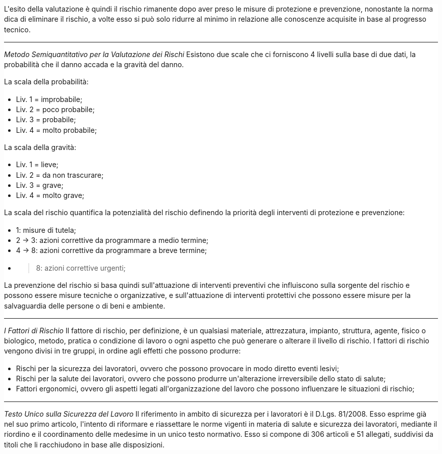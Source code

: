 L'esito della valutazione è quindi il rischio rimanente dopo aver preso le misure di protezione e prevenzione, nonostante la norma dica di eliminare il rischio, a volte esso si può solo ridurre  al minimo in relazione alle conoscenze acquisite in base al progresso tecnico.

--- 

*Metodo Semiquantitativo per la Valutazione dei Rischi*
Esistono due scale che ci forniscono 4 livelli sulla base di due dati, la probabilità che il danno accada e la gravità del danno. 

La scala della probabilità:
- Liv. 1 = improbabile;
- Liv. 2 = poco probabile;
- Liv. 3 = probabile;
- Liv. 4 = molto probabile;

La scala della gravità:
- Liv. 1 = lieve;
- Liv. 2 = da non trascurare;
- Liv. 3 = grave;
- Liv. 4 = molto grave;

La scala del rischio quantifica la potenzialità del rischio definendo la priorità degli interventi di protezione e prevenzione:
- 1: misure di tutela;
- 2 $\rightarrow$ 3: azioni correttive da programmare a medio termine;
- 4 $\rightarrow$ 8: azioni correttive da programmare a breve termine;
- > 8: azioni correttive urgenti;

La prevenzione del rischio si basa quindi sull'attuazione di interventi preventivi che influiscono sulla sorgente del rischio e possono essere misure tecniche o organizzative, e sull'attuazione di interventi protettivi che possono essere misure per la salvaguardia delle persone o di beni e ambiente.

---

*I Fattori di Rischio*
Il fattore di rischio, per definizione, è un qualsiasi materiale, attrezzatura, impianto, struttura, agente, fisico o biologico, metodo, pratica o condizione di lavoro o ogni aspetto che può generare o alterare il livello di rischio. I fattori di rischio vengono divisi in tre gruppi, in ordine agli effetti che possono produrre:
- Rischi per la sicurezza dei lavoratori, ovvero che possono provocare in modo diretto eventi lesivi;
- Rischi per la salute dei lavoratori, ovvero che possono produrre un'alterazione irreversibile dello stato di salute;
- Fattori ergonomici, ovvero gli aspetti legati all'organizzazione del lavoro che possono influenzare le situazioni di rischio;

---

*Testo Unico sulla Sicurezza del Lavoro*
Il riferimento in ambito di sicurezza per i lavoratori è il D.Lgs. 81/2008. Esso esprime già nel suo primo articolo, l'intento di riformare e riassettare le norme vigenti in materia di salute e sicurezza dei lavoratori, mediante il riordino e il coordinamento delle medesime in un unico testo normativo. Esso si compone di 306 articoli e 51 allegati, suddivisi da titoli che li racchiudono in base alle disposizioni.
